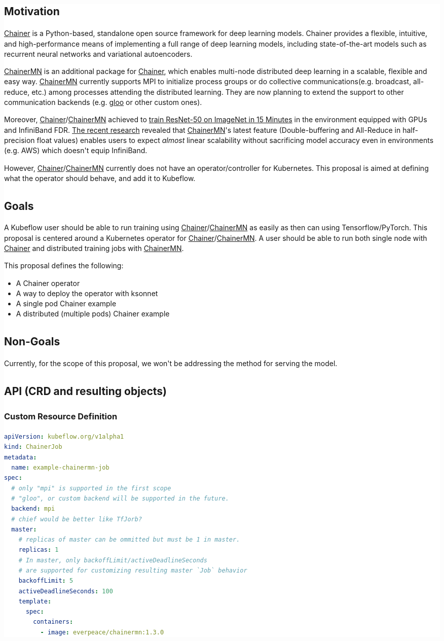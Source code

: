 ## Motivation

[Chainer][Chainer] is a Python-based, standalone open source framework for deep learning models. Chainer provides a flexible, intuitive, and high-performance means of implementing a full range of deep learning models, including state-of-the-art models such as recurrent neural networks and variational autoencoders.  

[ChainerMN][ChainerMN] is an additional package for [Chainer][Chainer], which enables multi-node distributed deep learning in a scalable, flexible and easy way.  [ChainerMN][ChainerMN] currently supports MPI to initialize process groups or do collective communications(e.g. broadcast, all-reduce, etc.) among processes attending the distributed learning.  They are now planning to extend the support to other communication backends (e.g. [gloo][gloo] or other custom ones).

Moreover, [Chainer][Chainer]/[ChainerMN][ChainerMN] achieved to [train ResNet-50 on ImageNet in 15 Minutes](https://arxiv.org/pdf/1711.04325.pdf) in the environment equipped with GPUs and InfiniBand FDR.  [The recent research](https://chainer.org/general/2018/05/25/chainermn-v1-3.html) revealed that [ChainerMN][ChainerMN]'s latest feature (Double-buffering and All-Reduce in half-precision float values) enables users to expect _almost_ linear scalability without sacrificing model accuracy even in environments (e.g. AWS) which doesn't equip InfiniBand.

However, [Chainer][Chainer]/[ChainerMN][ChainerMN] currently does not have an operator/controller for Kubernetes. This proposal is aimed at defining what the operator should behave, and add it to Kubeflow.

## Goals
A Kubeflow user should be able to run training using [Chainer][Chainer]/[ChainerMN][ChainerMN] as easily as then can using Tensorflow/PyTorch.  This proposal is centered around a Kubernetes operator for [Chainer]/[ChainerMN]. A user should be able to run both single node with [Chainer][Chainer] and distributed training jobs with [ChainerMN][ChainerMN].

This proposal defines the following:
- A Chainer operator
- A way to deploy the operator with ksonnet
- A single pod Chainer example
- A distributed (multiple pods) Chainer example

## Non-Goals
Currently, for the scope of this proposal, we won't be addressing the method for serving the model.

## API (CRD and resulting objects)

### Custom Resource Definition
```yaml
apiVersion: kubeflow.org/v1alpha1
kind: ChainerJob
metadata:
  name: example-chainermn-job
spec:
  # only "mpi" is supported in the first scope
  # "gloo", or custom backend will be supported in the future.
  backend: mpi
  # chief would be better like TfJorb?
  master:  
    # replicas of master can be ommitted but must be 1 in master.
    replicas: 1
    # In master, only backoffLimit/activeDeadlineSeconds
    # are supported for customizing resulting master `Job` behavior
    backoffLimit: 5
    activeDeadlineSeconds: 100
    template:
      spec:
        containers:
          - image: everpeace/chainermn:1.3.0
```

[ChainerMN]: https://github.com/chainer/chainermn
[Chainer]: https://chainer.org
[gloo]: https://github.com/facebookincubator/gloo